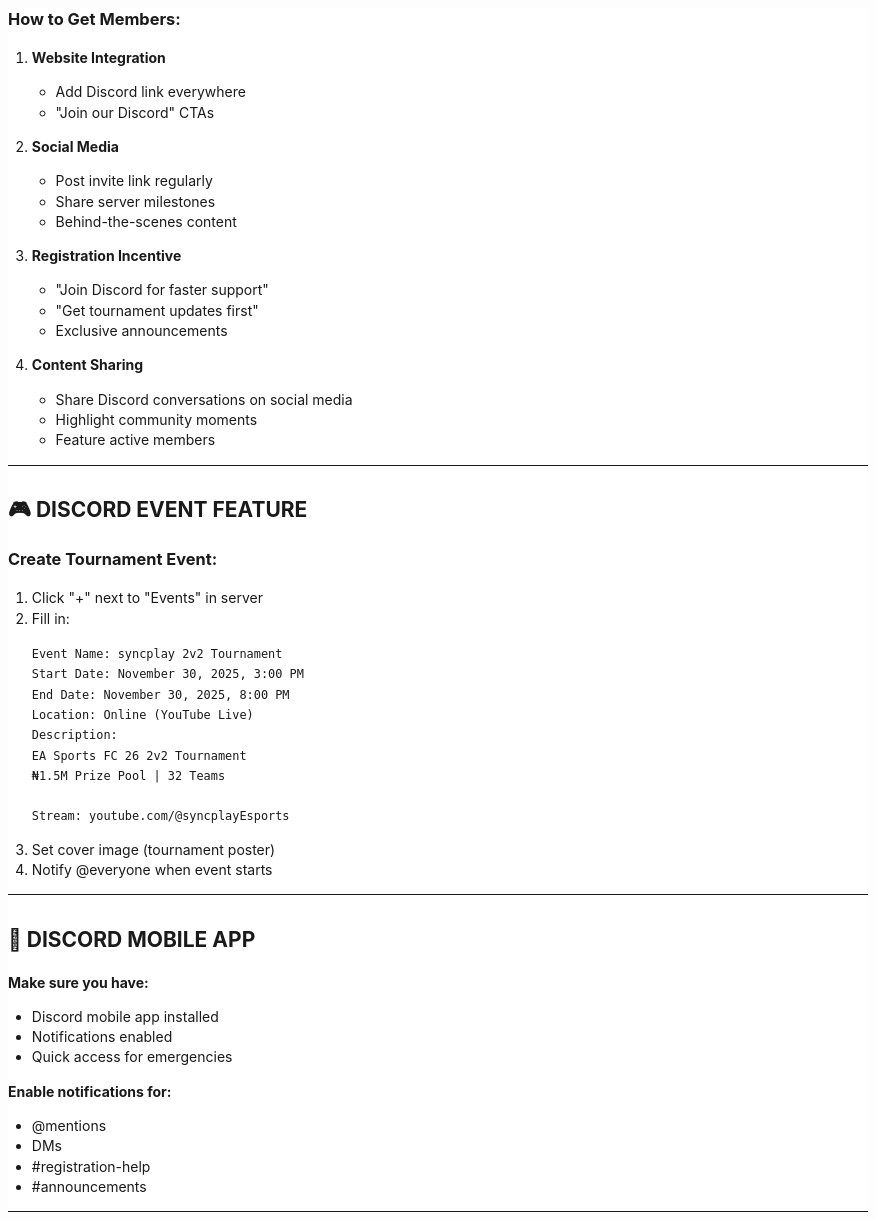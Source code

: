 ### **How to Get Members:**

1. **Website Integration**
   - Add Discord link everywhere
   - "Join our Discord" CTAs

2. **Social Media**
   - Post invite link regularly
   - Share server milestones
   - Behind-the-scenes content

3. **Registration Incentive**
   - "Join Discord for faster support"
   - "Get tournament updates first"
   - Exclusive announcements

4. **Content Sharing**
   - Share Discord conversations on social media
   - Highlight community moments
   - Feature active members

---

## 🎮 DISCORD EVENT FEATURE

### **Create Tournament Event:**

1. Click "+" next to "Events" in server
2. Fill in:
   ```
   Event Name: syncplay 2v2 Tournament
   Start Date: November 30, 2025, 3:00 PM
   End Date: November 30, 2025, 8:00 PM
   Location: Online (YouTube Live)
   Description: 
   EA Sports FC 26 2v2 Tournament
   ₦1.5M Prize Pool | 32 Teams
   
   Stream: youtube.com/@syncplayEsports
   ```
3. Set cover image (tournament poster)
4. Notify @everyone when event starts

---

## 📱 DISCORD MOBILE APP

**Make sure you have:**
- Discord mobile app installed
- Notifications enabled
- Quick access for emergencies

**Enable notifications for:**
- @mentions
- DMs
- #registration-help
- #announcements

---